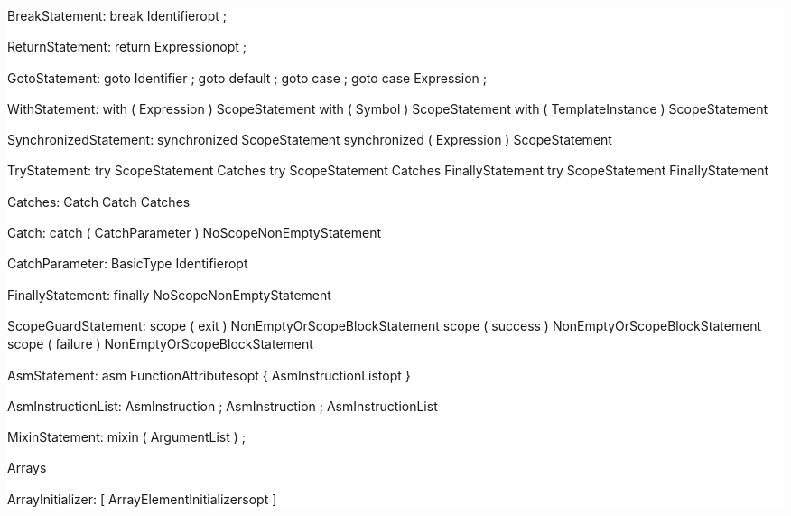 BreakStatement:
    break Identifieropt ;

ReturnStatement:
    return Expressionopt ;

GotoStatement:
    goto Identifier ;
    goto default ;
    goto case ;
    goto case Expression ;

WithStatement:
    with ( Expression ) ScopeStatement
    with ( Symbol ) ScopeStatement
    with ( TemplateInstance ) ScopeStatement

SynchronizedStatement:
    synchronized ScopeStatement
    synchronized ( Expression ) ScopeStatement

TryStatement:
    try ScopeStatement Catches
    try ScopeStatement Catches FinallyStatement
    try ScopeStatement FinallyStatement

Catches:
    Catch
    Catch Catches

Catch:
    catch ( CatchParameter ) NoScopeNonEmptyStatement

CatchParameter:
    BasicType Identifieropt

FinallyStatement:
    finally NoScopeNonEmptyStatement

ScopeGuardStatement:
    scope ( exit ) NonEmptyOrScopeBlockStatement
    scope ( success ) NonEmptyOrScopeBlockStatement
    scope ( failure ) NonEmptyOrScopeBlockStatement

AsmStatement:
    asm FunctionAttributesopt { AsmInstructionListopt }

AsmInstructionList:
    AsmInstruction ;
    AsmInstruction ; AsmInstructionList

MixinStatement:
    mixin ( ArgumentList ) ;

Arrays

ArrayInitializer:
    [ ArrayElementInitializersopt ]
